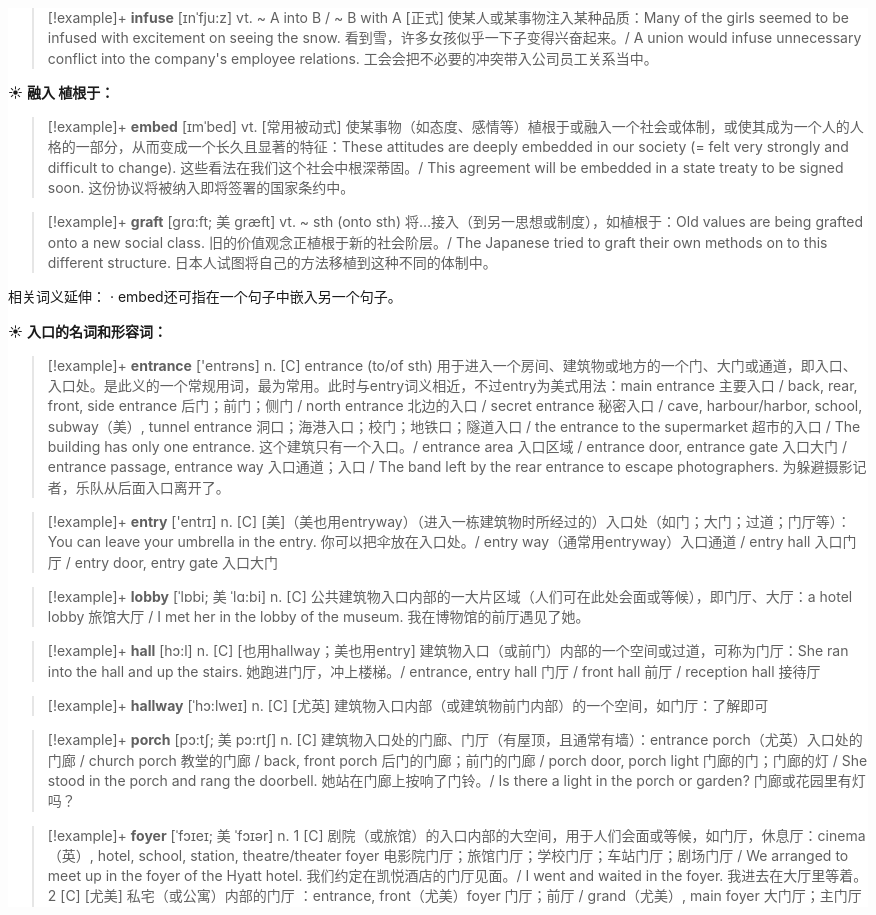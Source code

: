>[!example]+ <span class="vocabulary">**infuse**</span> [ɪnˈfju:z]
> <span class="definition">vt. ~ A into B / ~ B with A [正式] 使某人或某事物注入某种品质：</span>Many of the girls seemed to be infused with excitement on seeing the snow. 看到雪，许多女孩似乎一下子变得兴奋起来。/ A union would infuse unnecessary conflict into the company's employee relations. 工会会把不必要的冲突带入公司员工关系当中。

☀ <span class="category">**融入 植根于：**</span>
>[!example]+ <span class="vocabulary">**embed**</span> [ɪmˈbed]
> <span class="definition">vt. [常用被动式] 使某事物（如态度、感情等）植根于或融入一个社会或体制，或使其成为一个人的人格的一部分，从而变成一个长久且显著的特征：</span>These attitudes are deeply embedded in our society (= felt very strongly and difficult to change). 这些看法在我们这个社会中根深蒂固。/ This agreement will be embedded in a state treaty to be signed soon. 这份协议将被纳入即将签署的国家条约中。     
           
>[!example]+ <span class="vocabulary">**graft**</span> [grɑ:ft; 美 græft]
> <span class="definition">vt. ~ sth (onto sth) 将…接入（到另一思想或制度），如植根于：</span>Old values are being grafted onto a new social class. 旧的价值观念正植根于新的社会阶层。/ The Japanese tried to graft their own methods on to this different structure. 日本人试图将自己的方法移植到这种不同的体制中。

相关词义延伸：
· embed还可指在一个句子中嵌入另一个句子。

☀ <span class="category">**入口的名词和形容词：**</span>
>[!example]+ <span class="vocabulary">**entrance**</span> ['entrəns] 
> <span class="definition">n. [C] entrance (to/of sth) 用于进入一个房间、建筑物或地方的一个门、大门或通道，即入口、入口处。是此义的一个常规用词，最为常用。此时与entry词义相近，不过entry为美式用法：</span>main entrance 主要入口 / back, rear, front, side entrance 后门；前门；侧门 / north entrance 北边的入口 / secret entrance 秘密入口 / cave, harbour/harbor, school, subway（美）, tunnel entrance 洞口；海港入口；校门；地铁口；隧道入口 / the entrance to the supermarket 超市的入口 / The building has only one entrance. 这个建筑只有一个入口。/ entrance area 入口区域 / entrance door, entrance gate 入口大门 / entrance passage, entrance way 入口通道；入口 / The band left by the rear entrance to escape photographers. 为躲避摄影记者，乐队从后面入口离开了。

>[!example]+ <span class="vocabulary">**entry**</span> ['entrɪ] 
> <span class="definition">n. [C] [美]（美也用entryway）（进入一栋建筑物时所经过的）入口处（如门；大门；过道；门厅等）：</span>You can leave your umbrella in the entry. 你可以把伞放在入口处。/ entry way（通常用entryway）入口通道 / entry hall 入口门厅 / entry door, entry gate 入口大门
     
>[!example]+ <span class="vocabulary">**lobby**</span> [ˈlɒbi; 美 ˈlɑ:bi]
> <span class="definition">n. [C] 公共建筑物入口内部的一大片区域（人们可在此处会面或等候），即门厅、大厅：</span>a hotel lobby 旅馆大厅 / I met her in the lobby of the museum. 我在博物馆的前厅遇见了她。

>[!example]+ <span class="vocabulary">**hall**</span> [hɔ:l]
> <span class="definition">n. [C] [也用hallway；美也用entry] 建筑物入口（或前门）内部的一个空间或过道，可称为门厅：</span>She ran into the hall and up the stairs. 她跑进门厅，冲上楼梯。/ entrance, entry hall 门厅 / front hall 前厅 / reception hall 接待厅
           
>[!example]+ <span class="vocabulary">**hallway**</span> [ˈhɔ:lweɪ]
> <span class="definition">n. [C] [尤英] 建筑物入口内部（或建筑物前门内部）的一个空间，如门厅：</span>了解即可

>[!example]+ <span class="vocabulary">**porch**</span> [pɔ:tʃ; 美 pɔ:rtʃ]
> <span class="definition">n. [C] 建筑物入口处的门廊、门厅（有屋顶，且通常有墙）：</span>entrance porch（尤英）入口处的门廊 / church porch 教堂的门廊 / back, front porch 后门的门廊；前门的门廊 / porch door, porch light 门廊的门；门廊的灯 / She stood in the porch and rang the doorbell. 她站在门廊上按响了门铃。/ Is there a light in the porch or garden? 门廊或花园里有灯吗？
          
>[!example]+ <span class="vocabulary">**foyer**</span> [ˈfɔɪeɪ; 美 ˈfɔɪər]
> <span class="definition">n. 1 [C] 剧院（或旅馆）的入口内部的大空间，用于人们会面或等候，如门厅，休息厅：</span>cinema（英）, hotel, school, station, theatre/theater foyer 电影院门厅；旅馆门厅；学校门厅；车站门厅；剧场门厅 / We arranged to meet up in the foyer of the Hyatt hotel. 我们约定在凯悦酒店的门厅见面。/ I went and waited in the foyer. 我进去在大厅里等着。<span class="definition">2 [C] [尤美] 私宅（或公寓）内部的门厅 ：</span>entrance, front（尤美）foyer 门厅；前厅 / grand（尤美）, main foyer 大门厅；主门厅 

